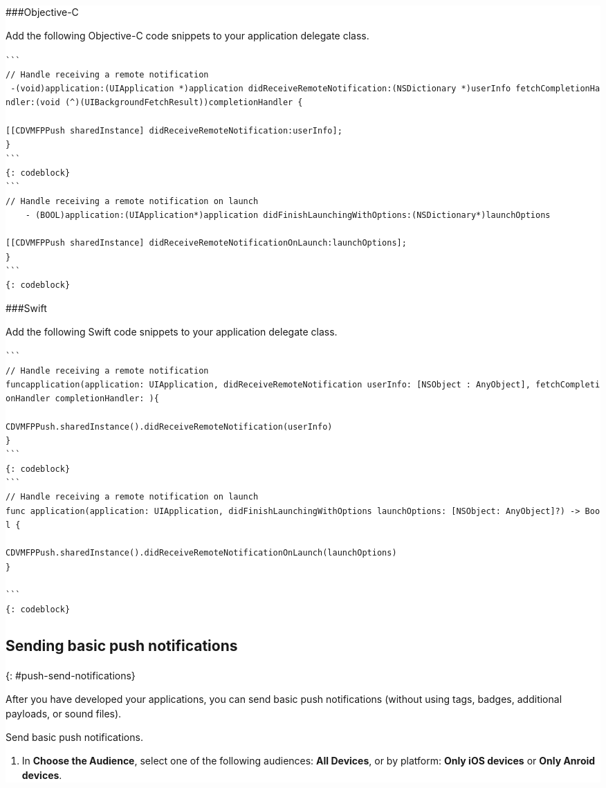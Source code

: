 ###Objective-C

Add the following Objective-C code snippets to your application delegate class.

	```
	// Handle receiving a remote notification
	 -(void)application:(UIApplication *)application didReceiveRemoteNotification:(NSDictionary *)userInfo fetchCompletionHandler:(void (^)(UIBackgroundFetchResult))completionHandler {

    [[CDVMFPPush sharedInstance] didReceiveRemoteNotification:userInfo];
	}
	```
	{: codeblock}
	```
	// Handle receiving a remote notification on launch
		- (BOOL)application:(UIApplication*)application didFinishLaunchingWithOptions:(NSDictionary*)launchOptions

    [[CDVMFPPush sharedInstance] didReceiveRemoteNotificationOnLaunch:launchOptions];
	}
	```
	{: codeblock}

###Swift

Add the following Swift code snippets to your application delegate class.

	```
	// Handle receiving a remote notification
	funcapplication(application: UIApplication, didReceiveRemoteNotification userInfo: [NSObject : AnyObject], fetchCompletionHandler completionHandler: ){

    CDVMFPPush.sharedInstance().didReceiveRemoteNotification(userInfo)
	}
	```
	{: codeblock}
	```
	// Handle receiving a remote notification on launch
	func application(application: UIApplication, didFinishLaunchingWithOptions launchOptions: [NSObject: AnyObject]?) -> Bool {

    CDVMFPPush.sharedInstance().didReceiveRemoteNotificationOnLaunch(launchOptions)
	}

	```
	{: codeblock}

## Sending basic push notifications
{: #push-send-notifications}

After you have developed your applications, you can send basic push notifications (without using tags, badges, additional payloads, or sound files).


Send basic push notifications.

1. In **Choose the Audience**, select one of the following audiences: **All Devices**, or by platform: **Only iOS devices** or **Only Anroid devices**.

